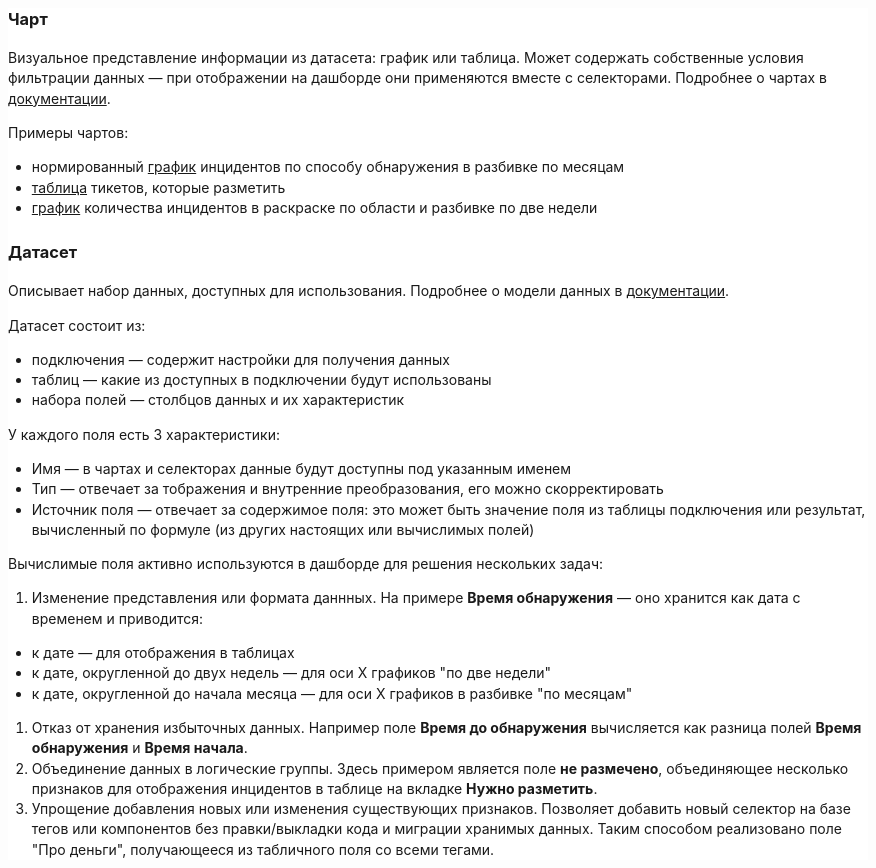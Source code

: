 
### Чарт
Визуальное представление информации из датасета: график или таблица.
Может содержать собственные условия фильтрации данных — при отображении на дашборде они применяются вместе с селекторами.
Подробнее о чартах в [документации](https://cloud.yandex.ru/docs/datalens/concepts/chart).

Примеры чартов:

- нормированный [график](https://datalens.yandex-team.ru/wizard/zgsltcisaayyv-normirovannyy-grafik-kolichestva-po-istochniku-obnaruz)
инцидентов по способу обнаружения в разбивке по месяцам
- [таблица](https://datalens.yandex-team.ru/wizard/zgsltcisaayyv-normirovannyy-grafik-kolichestva-po-istochniku-obnaruz)
тикетов, которые разметить
- [график](https://datalens.yandex-team.ru/wizard/j09bace5zphqf-grafik-kolichestva-incidentov)
количества инцидентов в раскраске по области и разбивке по две недели

### Датасет
Описывает набор данных, доступных для использования.
Подробнее о модели данных в [документации](https://cloud.yandex.ru/docs/datalens/concepts/dataset/data-model).

Датасет состоит из:

- подключения — содержит настройки для получения данных
- таблиц — какие из доступных в подключении будут использованы
- набора полей — столбцов данных и их характеристик

У каждого поля есть 3 характеристики:

- Имя — в чартах и селекторах данные будут доступны под указанным именем
- Тип — отвечает за тображения и внутренние преобразования, его можно скорректировать
- Источник поля — отвечает за содержимое поля:
это может быть значение поля из таблицы подключения
или результат, вычисленный по формуле (из других настоящих или вычислимых полей)

Вычислимые поля активно используются в дашборде для решения нескольких задач:

1. Изменение представления или формата даннных.
На примере **Время обнаружения** — оно хранится как дата с временем и приводится:
  - к дате — для отображения в таблицах
  - к дате, округленной до двух недель — для оси X графиков "по две недели"
  - к дате, округленной до начала месяца — для оси X графиков в разбивке "по месяцам"
1. Отказ от хранения избыточных данных.
Например поле **Время до обнаружения** вычисляется как разница полей **Время обнаружения** и **Время начала**.
1. Объединение данных в логические группы.
Здесь примером является поле **не размечено**, объединяющее несколько признаков
для отображения инцидентов в таблице на вкладке **Нужно разметить**.
1. Упрощение добавления новых или изменения существующих признаков.
Позволяет добавить новый селектор на базе тегов или компонентов без правки/выкладки кода и миграции хранимых данных.
Таким способом реализовано поле "Про деньги", получающееся из табличного поля со всеми тегами.
